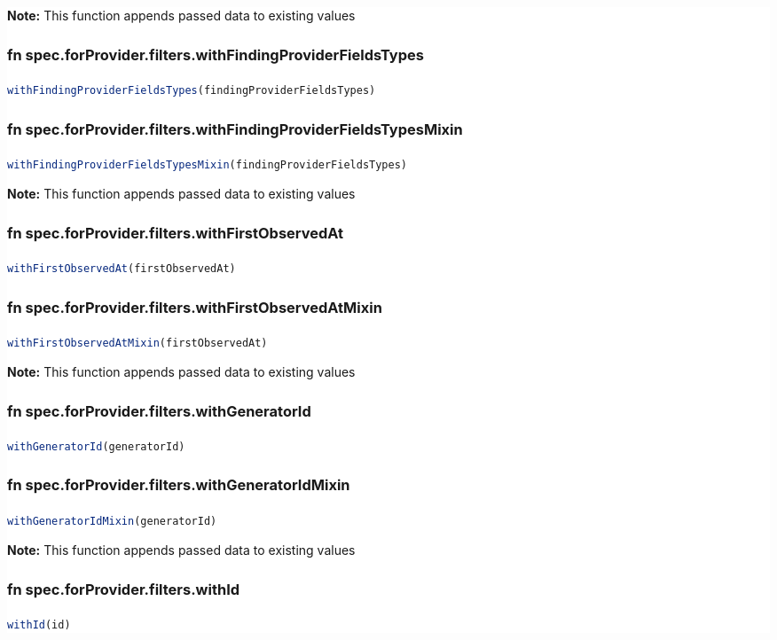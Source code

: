 **Note:** This function appends passed data to existing values

### fn spec.forProvider.filters.withFindingProviderFieldsTypes

```ts
withFindingProviderFieldsTypes(findingProviderFieldsTypes)
```



### fn spec.forProvider.filters.withFindingProviderFieldsTypesMixin

```ts
withFindingProviderFieldsTypesMixin(findingProviderFieldsTypes)
```



**Note:** This function appends passed data to existing values

### fn spec.forProvider.filters.withFirstObservedAt

```ts
withFirstObservedAt(firstObservedAt)
```



### fn spec.forProvider.filters.withFirstObservedAtMixin

```ts
withFirstObservedAtMixin(firstObservedAt)
```



**Note:** This function appends passed data to existing values

### fn spec.forProvider.filters.withGeneratorId

```ts
withGeneratorId(generatorId)
```



### fn spec.forProvider.filters.withGeneratorIdMixin

```ts
withGeneratorIdMixin(generatorId)
```



**Note:** This function appends passed data to existing values

### fn spec.forProvider.filters.withId

```ts
withId(id)
```

